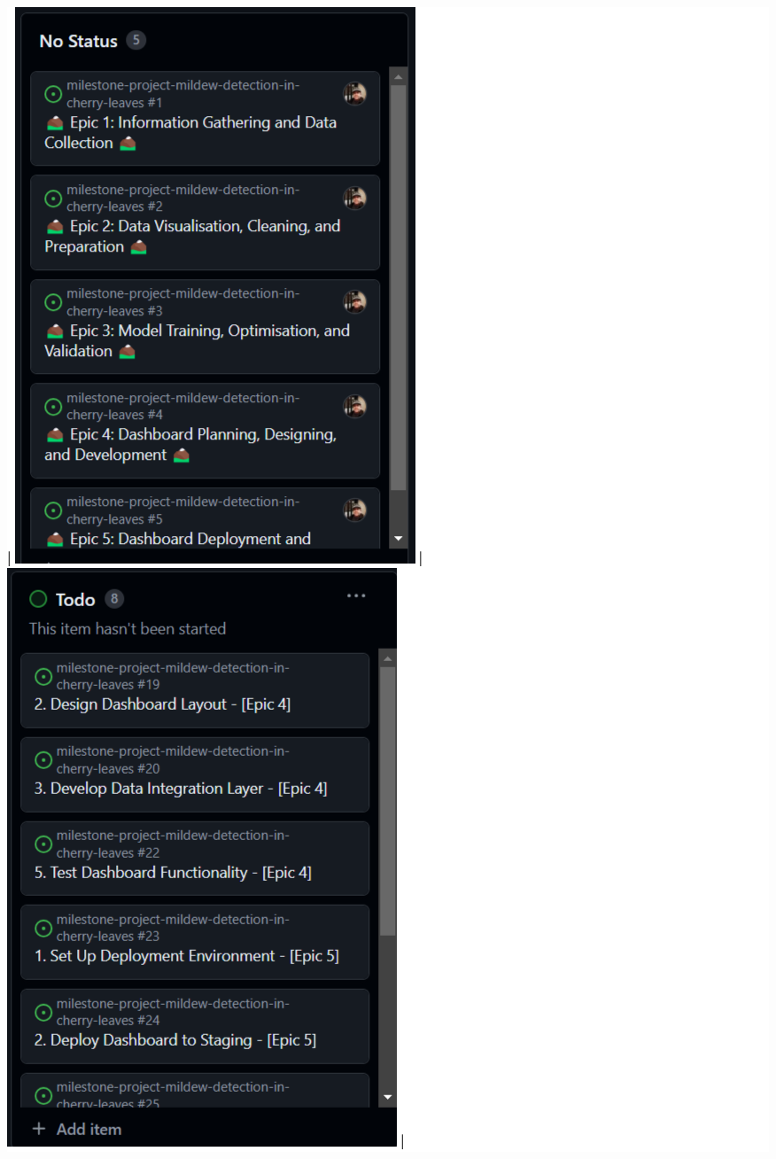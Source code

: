 | ![Screenshot of Epics](readme_images/cherry_epics.png) | ![Screenshot of Todo](readme_images/cherry_todo.png) |